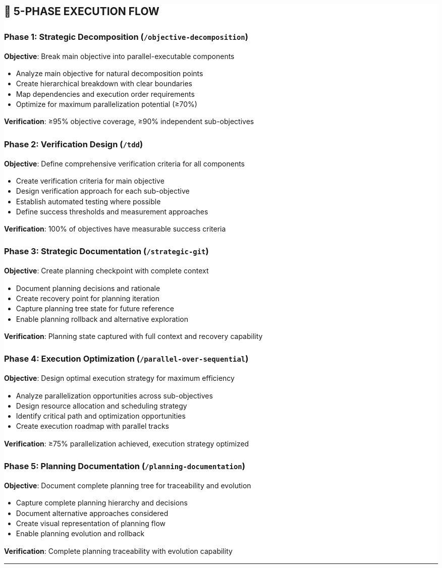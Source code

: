 
## 🔄 **5-PHASE EXECUTION FLOW**

### **Phase 1: Strategic Decomposition (`/objective-decomposition`)**
**Objective**: Break main objective into parallel-executable components
- Analyze main objective for natural decomposition points
- Create hierarchical breakdown with clear boundaries
- Map dependencies and execution order requirements
- Optimize for maximum parallelization potential (≥70%)

**Verification**: ≥95% objective coverage, ≥90% independent sub-objectives

### **Phase 2: Verification Design (`/tdd`)**
**Objective**: Define comprehensive verification criteria for all components
- Create verification criteria for main objective
- Design verification approach for each sub-objective
- Establish automated testing where possible
- Define success thresholds and measurement approaches

**Verification**: 100% of objectives have measurable success criteria

### **Phase 3: Strategic Documentation (`/strategic-git`)**
**Objective**: Create planning checkpoint with complete context
- Document planning decisions and rationale
- Create recovery point for planning iteration
- Capture planning tree state for future reference
- Enable planning rollback and alternative exploration

**Verification**: Planning state captured with full context and recovery capability

### **Phase 4: Execution Optimization (`/parallel-over-sequential`)**
**Objective**: Design optimal execution strategy for maximum efficiency
- Analyze parallelization opportunities across sub-objectives
- Design resource allocation and scheduling strategy
- Identify critical path and optimization opportunities
- Create execution roadmap with parallel tracks

**Verification**: ≥75% parallelization achieved, execution strategy optimized

### **Phase 5: Planning Documentation (`/planning-documentation`)**
**Objective**: Document complete planning tree for traceability and evolution
- Capture complete planning hierarchy and decisions
- Document alternative approaches considered
- Create visual representation of planning flow
- Enable planning evolution and rollback

**Verification**: Complete planning traceability with evolution capability

---
